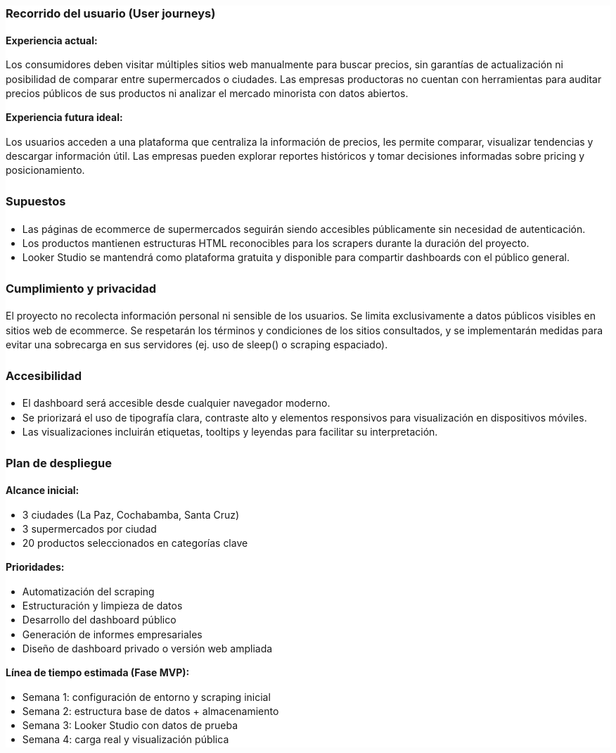 ### Recorrido del usuario (User journeys)

**Experiencia actual:**

Los consumidores deben visitar múltiples sitios web manualmente para buscar precios, sin garantías de actualización ni posibilidad de comparar entre supermercados o ciudades. Las empresas productoras no cuentan con herramientas para auditar precios públicos de sus productos ni analizar el mercado minorista con datos abiertos.

**Experiencia futura ideal:**

Los usuarios acceden a una plataforma que centraliza la información de precios, les permite comparar, visualizar tendencias y descargar información útil. Las empresas pueden explorar reportes históricos y tomar decisiones informadas sobre pricing y posicionamiento.

### Supuestos
- Las páginas de ecommerce de supermercados seguirán siendo accesibles públicamente sin necesidad de autenticación.
- Los productos mantienen estructuras HTML reconocibles para los scrapers durante la duración del proyecto.
- Looker Studio se mantendrá como plataforma gratuita y disponible para compartir dashboards con el público general.

### Cumplimiento y privacidad
El proyecto no recolecta información personal ni sensible de los usuarios. Se limita exclusivamente a datos públicos visibles en sitios web de ecommerce. Se respetarán los términos y condiciones de los sitios consultados, y se implementarán medidas para evitar una sobrecarga en sus servidores (ej. uso de sleep() o scraping espaciado).

### Accesibilidad
- El dashboard será accesible desde cualquier navegador moderno.
- Se priorizará el uso de tipografía clara, contraste alto y elementos responsivos para visualización en dispositivos móviles.
- Las visualizaciones incluirán etiquetas, tooltips y leyendas para facilitar su interpretación.

### Plan de despliegue

**Alcance inicial:**
- 3 ciudades (La Paz, Cochabamba, Santa Cruz)
- 3 supermercados por ciudad
- 20 productos seleccionados en categorías clave

**Prioridades:**
- Automatización del scraping
- Estructuración y limpieza de datos
- Desarrollo del dashboard público
- Generación de informes empresariales
- Diseño de dashboard privado o versión web ampliada

**Línea de tiempo estimada (Fase MVP):**
- Semana 1: configuración de entorno y scraping inicial
- Semana 2: estructura base de datos + almacenamiento
- Semana 3: Looker Studio con datos de prueba
- Semana 4: carga real y visualización pública
